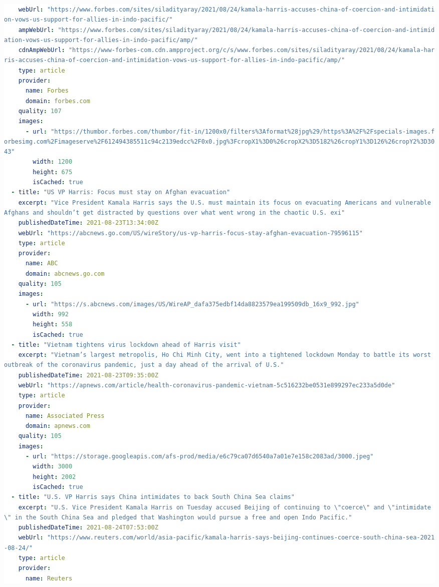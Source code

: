 ```yaml
    webUrl: "https://www.forbes.com/sites/siladityaray/2021/08/24/kamala-harris-accuses-china-of-coercion-and-intimidation-vows-us-support-for-allies-in-indo-pacific/"
    ampWebUrl: "https://www.forbes.com/sites/siladityaray/2021/08/24/kamala-harris-accuses-china-of-coercion-and-intimidation-vows-us-support-for-allies-in-indo-pacific/amp/"
    cdnAmpWebUrl: "https://www-forbes-com.cdn.ampproject.org/c/s/www.forbes.com/sites/siladityaray/2021/08/24/kamala-harris-accuses-china-of-coercion-and-intimidation-vows-us-support-for-allies-in-indo-pacific/amp/"
    type: article
    provider:
      name: Forbes
      domain: forbes.com
    quality: 107
    images:
      - url: "https://thumbor.forbes.com/thumbor/fit-in/1200x0/filters%3Aformat%28jpg%29/https%3A%2F%2Fspecials-images.forbesimg.com%2Fimageserve%2F612494385511c94c2139edcc%2F0x0.jpg%3FcropX1%3D0%26cropX2%3D5182%26cropY1%3D126%26cropY2%3D3043"
        width: 1200
        height: 675
        isCached: true
  - title: "US VP Harris: Focus must stay on Afghan evacuation"
    excerpt: "Vice President Kamala Harris says the U.S. must maintain its focus on evacuating Americans and vulnerable Afghans and shouldn’t get distracted by questions over what went wrong in the chaotic U.S. exi"
    publishedDateTime: 2021-08-23T13:34:00Z
    webUrl: "https://abcnews.go.com/US/wireStory/us-vp-harris-focus-stay-afghan-evacuation-79596115"
    type: article
    provider:
      name: ABC
      domain: abcnews.go.com
    quality: 105
    images:
      - url: "https://s.abcnews.com/images/US/WireAP_dafa375edbf14da8823579ea199509db_16x9_992.jpg"
        width: 992
        height: 558
        isCached: true
  - title: "Vietnam tightens virus lockdown ahead of Harris visit"
    excerpt: "Vietnam’s largest metropolis, Ho Chi Minh City, went into a tightened lockdown Monday to battle its worst outbreak of the coronavirus pandemic, just a day ahead of the arrival of U.S."
    publishedDateTime: 2021-08-23T09:35:00Z
    webUrl: "https://apnews.com/article/health-coronavirus-pandemic-vietnam-5c516232be0531e899297ec233a5d0de"
    type: article
    provider:
      name: Associated Press
      domain: apnews.com
    quality: 105
    images:
      - url: "https://storage.googleapis.com/afs-prod/media/e6c79ca07d6540a7a01e7e158c2083ad/3000.jpeg"
        width: 3000
        height: 2002
        isCached: true
  - title: "U.S. VP Harris says China intimidates to back South China Sea claims"
    excerpt: "U.S. Vice President Kamala Harris on Tuesday accused Beijing of continuing to \"coerce\" and \"intimidate\" in the South China Sea and pledged that Washington would pursue a free and open Indo Pacific."
    publishedDateTime: 2021-08-24T07:53:00Z
    webUrl: "https://www.reuters.com/world/asia-pacific/kamala-harris-says-beijing-continues-coerce-south-china-sea-2021-08-24/"
    type: article
    provider:
      name: Reuters
```